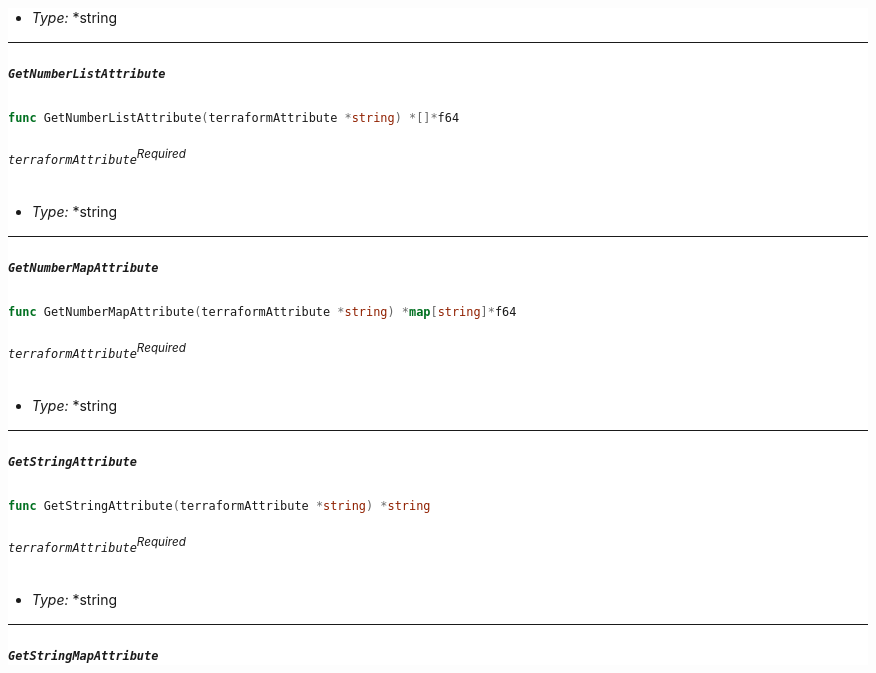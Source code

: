 - *Type:* *string

---

##### `GetNumberListAttribute` <a name="GetNumberListAttribute" id="@cdktf/provider-azurerm.dashboardGrafana.DashboardGrafanaIdentityOutputReference.getNumberListAttribute"></a>

```go
func GetNumberListAttribute(terraformAttribute *string) *[]*f64
```

###### `terraformAttribute`<sup>Required</sup> <a name="terraformAttribute" id="@cdktf/provider-azurerm.dashboardGrafana.DashboardGrafanaIdentityOutputReference.getNumberListAttribute.parameter.terraformAttribute"></a>

- *Type:* *string

---

##### `GetNumberMapAttribute` <a name="GetNumberMapAttribute" id="@cdktf/provider-azurerm.dashboardGrafana.DashboardGrafanaIdentityOutputReference.getNumberMapAttribute"></a>

```go
func GetNumberMapAttribute(terraformAttribute *string) *map[string]*f64
```

###### `terraformAttribute`<sup>Required</sup> <a name="terraformAttribute" id="@cdktf/provider-azurerm.dashboardGrafana.DashboardGrafanaIdentityOutputReference.getNumberMapAttribute.parameter.terraformAttribute"></a>

- *Type:* *string

---

##### `GetStringAttribute` <a name="GetStringAttribute" id="@cdktf/provider-azurerm.dashboardGrafana.DashboardGrafanaIdentityOutputReference.getStringAttribute"></a>

```go
func GetStringAttribute(terraformAttribute *string) *string
```

###### `terraformAttribute`<sup>Required</sup> <a name="terraformAttribute" id="@cdktf/provider-azurerm.dashboardGrafana.DashboardGrafanaIdentityOutputReference.getStringAttribute.parameter.terraformAttribute"></a>

- *Type:* *string

---

##### `GetStringMapAttribute` <a name="GetStringMapAttribute" id="@cdktf/provider-azurerm.dashboardGrafana.DashboardGrafanaIdentityOutputReference.getStringMapAttribute"></a>
